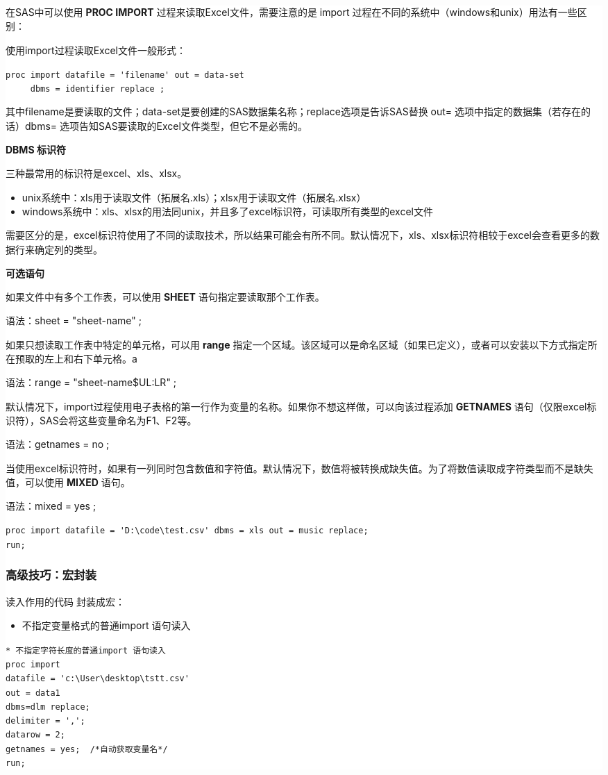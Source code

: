 在SAS中可以使用 **PROC IMPORT** 过程来读取Excel文件，需要注意的是 import 过程在不同的系统中（windows和unix）用法有一些区别：

使用import过程读取Excel文件一般形式：

```SAS
proc import datafile = 'filename' out = data-set
	 dbms = identifier replace ;
```

其中filename是要读取的文件；data-set是要创建的SAS数据集名称；replace选项是告诉SAS替换 out= 选项中指定的数据集（若存在的话）dbms= 选项告知SAS要读取的Excel文件类型，但它不是必需的。

**DBMS 标识符**

三种最常用的标识符是excel、xls、xlsx。

* unix系统中：xls用于读取文件（拓展名.xls）；xlsx用于读取文件（拓展名.xlsx）
* windows系统中：xls、xlsx的用法同unix，并且多了excel标识符，可读取所有类型的excel文件

需要区分的是，excel标识符使用了不同的读取技术，所以结果可能会有所不同。默认情况下，xls、xlsx标识符相较于excel会查看更多的数据行来确定列的类型。

**可选语句**

如果文件中有多个工作表，可以使用 **SHEET** 语句指定要读取那个工作表。

语法：sheet = "sheet-name" ;

如果只想读取工作表中特定的单元格，可以用 **range** 指定一个区域。该区域可以是命名区域（如果已定义），或者可以安装以下方式指定所在预取的左上和右下单元格。a

语法：range = "sheet-name\$UL:LR" ;

默认情况下，import过程使用电子表格的第一行作为变量的名称。如果你不想这样做，可以向该过程添加 **GETNAMES** 语句（仅限excel标识符），SAS会将这些变量命名为F1、F2等。

语法：getnames = no ;

当使用excel标识符时，如果有一列同时包含数值和字符值。默认情况下，数值将被转换成缺失值。为了将数值读取成字符类型而不是缺失值，可以使用 **MIXED** 语句。

语法：mixed = yes ;

```SAS
proc import datafile = 'D:\code\test.csv' dbms = xls out = music replace;
run;
```

### 高级技巧：宏封装

读入作用的代码 封装成宏：

* 不指定变量格式的普通import 语句读入

```sas
* 不指定字符长度的普通import 语句读入
proc import
datafile = 'c:\User\desktop\tstt.csv' 
out = data1
dbms=dlm replace;
delimiter = ','; 
datarow = 2;
getnames = yes;  /*自动获取变量名*/
run;
```
